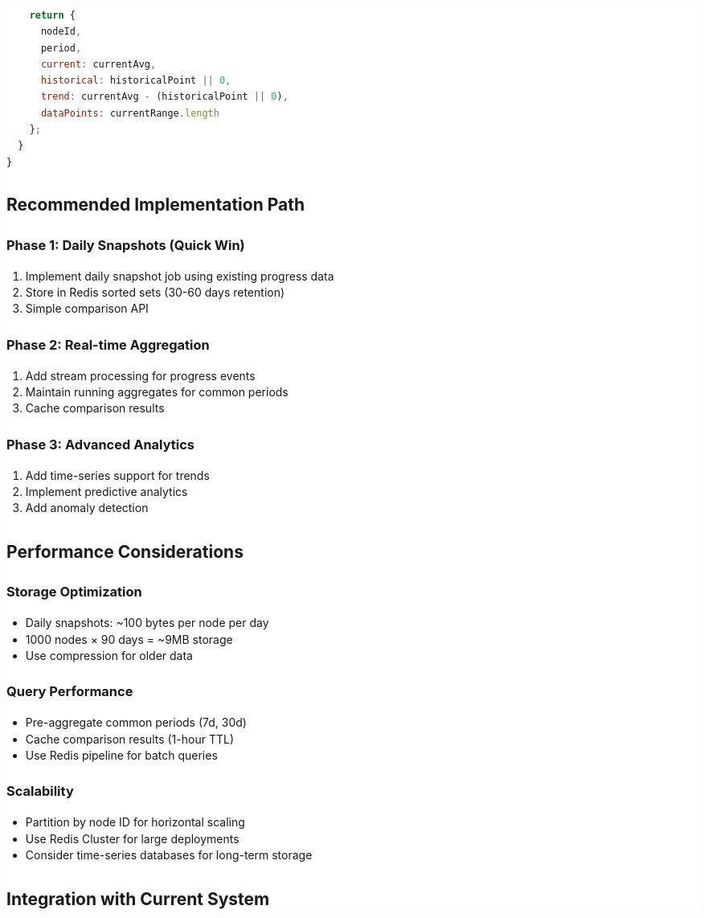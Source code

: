 ```javascript
    return {
      nodeId,
      period,
      current: currentAvg,
      historical: historicalPoint || 0,
      trend: currentAvg - (historicalPoint || 0),
      dataPoints: currentRange.length
    };
  }
}
```

## Recommended Implementation Path

### Phase 1: Daily Snapshots (Quick Win)
1. Implement daily snapshot job using existing progress data
2. Store in Redis sorted sets (30-60 days retention)
3. Simple comparison API

### Phase 2: Real-time Aggregation
1. Add stream processing for progress events
2. Maintain running aggregates for common periods
3. Cache comparison results

### Phase 3: Advanced Analytics
1. Add time-series support for trends
2. Implement predictive analytics
3. Add anomaly detection

## Performance Considerations

### Storage Optimization
- Daily snapshots: ~100 bytes per node per day
- 1000 nodes × 90 days = ~9MB storage
- Use compression for older data

### Query Performance
- Pre-aggregate common periods (7d, 30d)
- Cache comparison results (1-hour TTL)
- Use Redis pipeline for batch queries

### Scalability
- Partition by node ID for horizontal scaling
- Use Redis Cluster for large deployments
- Consider time-series databases for long-term storage

## Integration with Current System

